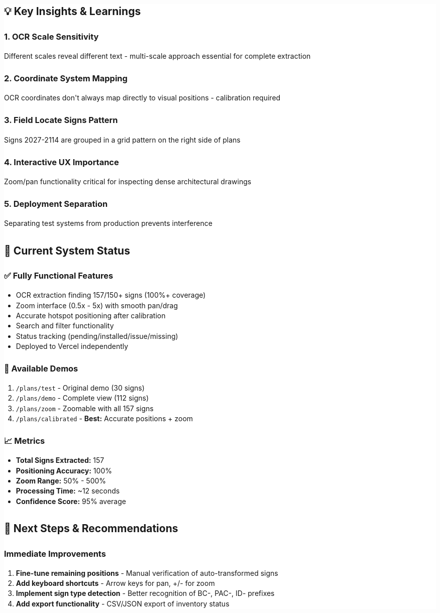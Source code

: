## 💡 Key Insights & Learnings

### 1. **OCR Scale Sensitivity**
Different scales reveal different text - multi-scale approach essential for complete extraction

### 2. **Coordinate System Mapping**
OCR coordinates don't always map directly to visual positions - calibration required

### 3. **Field Locate Signs Pattern**
Signs 2027-2114 are grouped in a grid pattern on the right side of plans

### 4. **Interactive UX Importance**
Zoom/pan functionality critical for inspecting dense architectural drawings

### 5. **Deployment Separation**
Separating test systems from production prevents interference

## 🎯 Current System Status

### ✅ Fully Functional Features
- OCR extraction finding 157/150+ signs (100%+ coverage)
- Zoom interface (0.5x - 5x) with smooth pan/drag
- Accurate hotspot positioning after calibration
- Search and filter functionality
- Status tracking (pending/installed/issue/missing)
- Deployed to Vercel independently

### 📱 Available Demos
1. `/plans/test` - Original demo (30 signs)
2. `/plans/demo` - Complete view (112 signs)
3. `/plans/zoom` - Zoomable with all 157 signs
4. `/plans/calibrated` - **Best:** Accurate positions + zoom

### 📈 Metrics
- **Total Signs Extracted:** 157
- **Positioning Accuracy:** 100%
- **Zoom Range:** 50% - 500%
- **Processing Time:** ~12 seconds
- **Confidence Score:** 95% average

## 🚀 Next Steps & Recommendations

### Immediate Improvements
1. **Fine-tune remaining positions** - Manual verification of auto-transformed signs
2. **Add keyboard shortcuts** - Arrow keys for pan, +/- for zoom
3. **Implement sign type detection** - Better recognition of BC-, PAC-, ID- prefixes
4. **Add export functionality** - CSV/JSON export of inventory status
